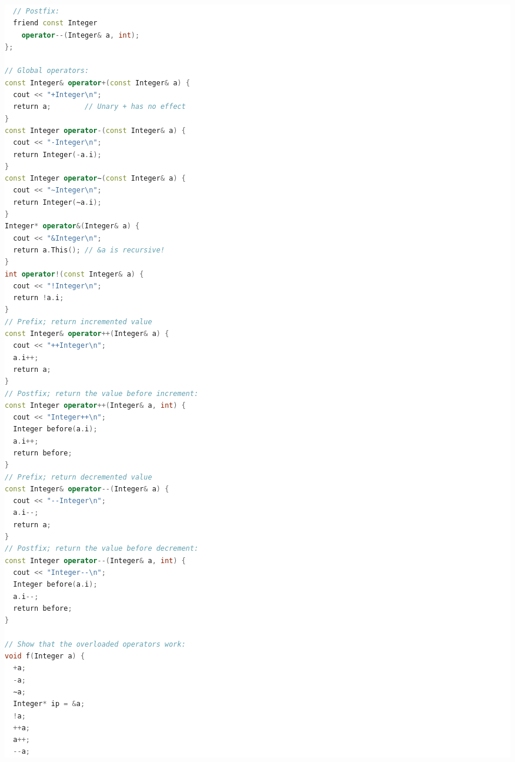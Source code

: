 ```cpp
  // Postfix:
  friend const Integer
    operator--(Integer& a, int);
};

// Global operators:
const Integer& operator+(const Integer& a) {
  cout << "+Integer\n";
  return a;        // Unary + has no effect
}
const Integer operator-(const Integer& a) {
  cout << "-Integer\n";
  return Integer(-a.i);
}
const Integer operator∼(const Integer& a) {
  cout << "∼Integer\n";
  return Integer(∼a.i);
}
Integer* operator&(Integer& a) {
  cout << "&Integer\n";
  return a.This(); // &a is recursive!
}
int operator!(const Integer& a) {
  cout << "!Integer\n";
  return !a.i;
}
// Prefix; return incremented value
const Integer& operator++(Integer& a) {
  cout << "++Integer\n";
  a.i++;
  return a;
}
// Postfix; return the value before increment:
const Integer operator++(Integer& a, int) {
  cout << "Integer++\n";
  Integer before(a.i);
  a.i++;
  return before;
}
// Prefix; return decremented value
const Integer& operator--(Integer& a) {
  cout << "--Integer\n";
  a.i--;
  return a;
}
// Postfix; return the value before decrement:
const Integer operator--(Integer& a, int) {
  cout << "Integer--\n";
  Integer before(a.i);
  a.i--;
  return before;
}

// Show that the overloaded operators work:
void f(Integer a) {
  +a;
  -a;
  ∼a;
  Integer* ip = &a;
  !a;
  ++a;
  a++;
  --a;
```